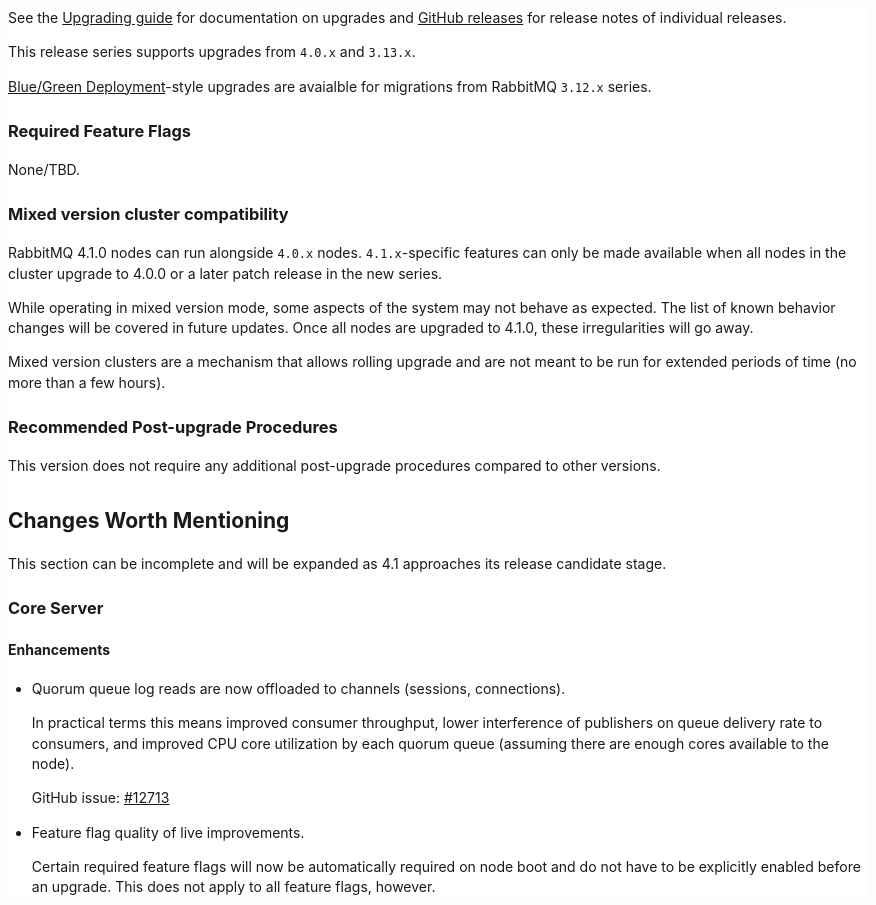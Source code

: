See the [Upgrading guide](https://www.rabbitmq.com/docs/upgrade) for documentation on upgrades and [GitHub releases](https://github.com/rabbitmq/rabbitmq-server/releases)
for release notes of individual releases.

This release series supports upgrades from `4.0.x` and `3.13.x`.

[Blue/Green Deployment](https://www.rabbitmq.com/docs/blue-green-upgrade)-style upgrades are avaialble for migrations
from RabbitMQ `3.12.x` series.

### Required Feature Flags

None/TBD.

### Mixed version cluster compatibility

RabbitMQ 4.1.0 nodes can run alongside `4.0.x` nodes. `4.1.x`-specific features can only be made available when all nodes in the cluster
upgrade to 4.0.0 or a later patch release in the new series.

While operating in mixed version mode, some aspects of the system may not behave as expected. The list of known behavior changes will be covered in future updates.
Once all nodes are upgraded to 4.1.0, these irregularities will go away.

Mixed version clusters are a mechanism that allows rolling upgrade and are not meant to be run for extended
periods of time (no more than a few hours).

### Recommended Post-upgrade Procedures

This version does not require any additional post-upgrade procedures
compared to other versions.



## Changes Worth Mentioning

This section can be incomplete and will be expanded as 4.1 approaches its release candidate stage.

### Core Server

#### Enhancements

 * Quorum queue log reads are now offloaded to channels (sessions, connections).

   In practical terms this means improved consumer throughput, lower interference of publishers
   on queue delivery rate to consumers, and improved CPU core utilization by each quorum queue
   (assuming there are enough cores available to the node).

   GitHub issue: [#12713](https://github.com/rabbitmq/rabbitmq-server/pull/12713)

 * Feature flag quality of live improvements.

   Certain required feature flags will now be automatically required on node boot
   and do not have to be explicitly enabled before an upgrade.
   This does not apply to all feature flags, however.
